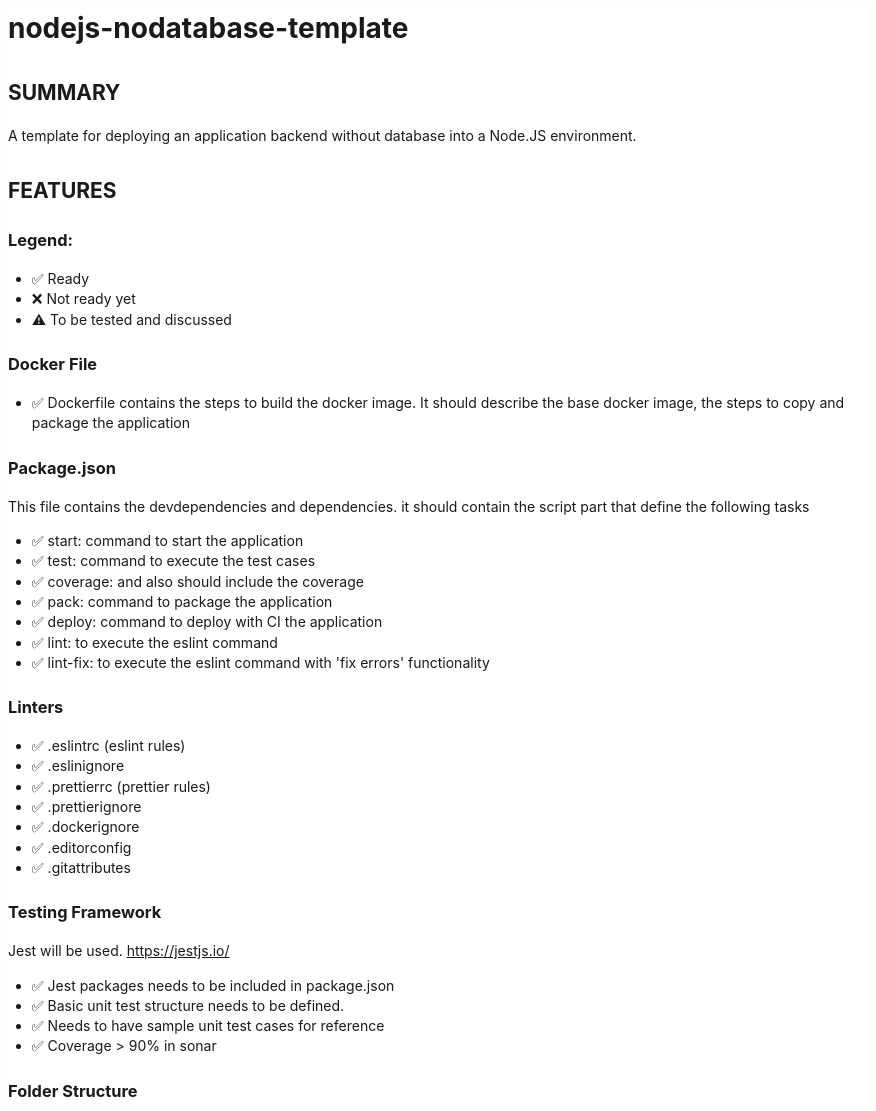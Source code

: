 # nodejs-nodatabase-template

## **SUMMARY**

A template for deploying an application backend without database into a Node.JS environment.


## **FEATURES**

### **Legend:**
- :white_check_mark: Ready
- :x: Not ready yet
- :warning: To be tested and discussed

### **Docker File**

- :white_check_mark:  Dockerfile contains the steps to build the docker image. It should describe the base docker image, the steps to copy and package the application

### **Package.json**

This file contains the devdependencies and dependencies. it should contain the script part that define the following tasks
- :white_check_mark: start: command to start the application
- :white_check_mark: test: command to execute the test cases
- :white_check_mark: coverage: and also should include the coverage
- :white_check_mark: pack: command to package the application
- :white_check_mark: deploy: command to deploy with CI the application
- :white_check_mark: lint: to execute the eslint command
- :white_check_mark: lint-fix: to execute the eslint command with 'fix errors' functionality

### **Linters**

- :white_check_mark: .eslintrc (eslint rules)
- :white_check_mark: .eslinignore
- :white_check_mark: .prettierrc (prettier rules)
- :white_check_mark: .prettierignore
- :white_check_mark: .dockerignore
- :white_check_mark: .editorconfig
- :white_check_mark: .gitattributes

### **Testing Framework**

Jest will be used. https://jestjs.io/

- :white_check_mark: Jest packages needs to be included in package.json
- :white_check_mark:  Basic unit test structure needs to be defined.
- :white_check_mark: Needs to have sample unit test cases for reference
- :white_check_mark: Coverage > 90% in sonar

### **Folder Structure**
